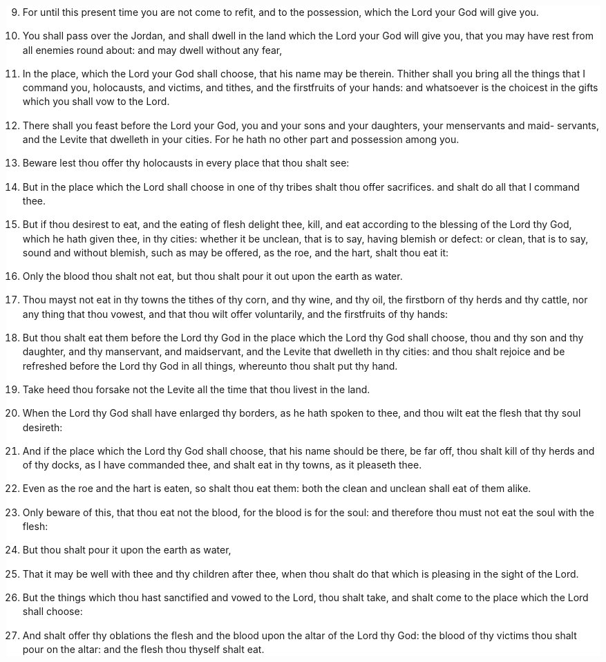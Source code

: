 9. For until this present time you are not come to refit, and to the possession, which the Lord your God will give you.

10. You shall pass over the Jordan, and shall dwell in the land which the Lord your God will give you, that you may have rest from all enemies round about: and may dwell without any fear,

11. In the place, which the Lord your God shall choose, that his name may be therein. Thither shall you bring all the things that I command you, holocausts, and victims, and tithes, and the firstfruits of your hands: and whatsoever is the choicest in the gifts which you shall vow to the Lord.

12. There shall you feast before the Lord your God, you and your sons and your daughters, your menservants and maid- servants, and the Levite that dwelleth in your cities. For he hath no other part and possession among you.

13. Beware lest thou offer thy holocausts in every place that thou shalt see:

14. But in the place which the Lord shall choose in one of thy tribes shalt thou offer sacrifices. and shalt do all that I command thee.

15. But if thou desirest to eat, and the eating of flesh delight thee, kill, and eat according to the blessing of the Lord thy God, which he hath given thee, in thy cities: whether it be unclean, that is to say, having blemish or defect: or clean, that is to say, sound and without blemish, such as may be offered, as the roe, and the hart, shalt thou eat it:

16. Only the blood thou shalt not eat, but thou shalt pour it out upon the earth as water.

17. Thou mayst not eat in thy towns the tithes of thy corn, and thy wine, and thy oil, the firstborn of thy herds and thy cattle, nor any thing that thou vowest, and that thou wilt offer voluntarily, and the firstfruits of thy hands:

18. But thou shalt eat them before the Lord thy God in the place which the Lord thy God shall choose, thou and thy son and thy daughter, and thy manservant, and maidservant, and the Levite that dwelleth in thy cities: and thou shalt rejoice and be refreshed before the Lord thy God in all things, whereunto thou shalt put thy hand.

19. Take heed thou forsake not the Levite all the time that thou livest in the land.

20. When the Lord thy God shall have enlarged thy borders, as he hath spoken to thee, and thou wilt eat the flesh that thy soul desireth:

21. And if the place which the Lord thy God shall choose, that his name should be there, be far off, thou shalt kill of thy herds and of thy docks, as I have commanded thee, and shalt eat in thy towns, as it pleaseth thee.

22. Even as the roe and the hart is eaten, so shalt thou eat them: both the clean and unclean shall eat of them alike.

23. Only beware of this, that thou eat not the blood, for the blood is for the soul: and therefore thou must not eat the soul with the flesh:

24. But thou shalt pour it upon the earth as water,

25. That it may be well with thee and thy children after thee, when thou shalt do that which is pleasing in the sight of the Lord.

26. But the things which thou hast sanctified and vowed to the Lord, thou shalt take, and shalt come to the place which the Lord shall choose:

27. And shalt offer thy oblations the flesh and the blood upon the altar of the Lord thy God: the blood of thy victims thou shalt pour on the altar: and the flesh thou thyself shalt eat.
